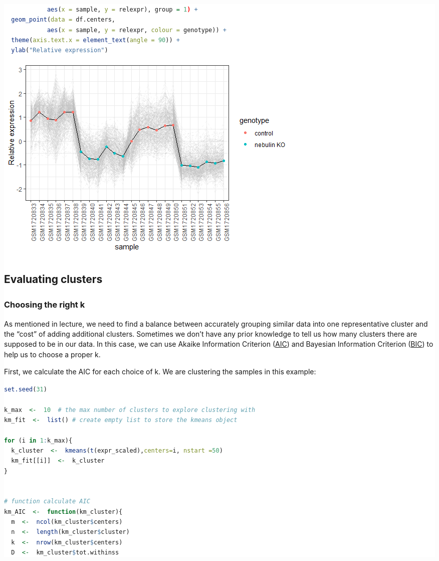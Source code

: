 ``` r
            aes(x = sample, y = relexpr), group = 1) +
  geom_point(data = df.centers,
            aes(x = sample, y = relexpr, colour = genotype)) +
  theme(axis.text.x = element_text(angle = 90)) +
  ylab("Relative expression")
```

![](sm07_clustering-pca_files/figure-gfm/unnamed-chunk-26-1.png)

## Evaluating clusters

### Choosing the right k

As mentioned in lecture, we need to find a balance between accurately
grouping similar data into one representative cluster and the “cost” of
adding additional clusters. Sometimes we don’t have any prior knowledge
to tell us how many clusters there are supposed to be in our data. In
this case, we can use Akaike Information Criterion
([AIC](http://en.wikipedia.org/wiki/Akaike_information_criterion)) and
Bayesian Information Criterion
([BIC](http://en.wikipedia.org/wiki/Bayesian_information_criterion)) to
help us to choose a proper k.

First, we calculate the AIC for each choice of k. We are clustering the
samples in this example:

``` r
set.seed(31)

k_max  <-  10  # the max number of clusters to explore clustering with 
km_fit  <-  list() # create empty list to store the kmeans object

for (i in 1:k_max){
  k_cluster  <-  kmeans(t(expr_scaled),centers=i, nstart =50)
  km_fit[[i]]  <-  k_cluster
}


# function calculate AIC
km_AIC  <-  function(km_cluster){
  m  <-  ncol(km_cluster$centers)
  n  <-  length(km_cluster$cluster)
  k  <-  nrow(km_cluster$centers)
  D  <-  km_cluster$tot.withinss
```